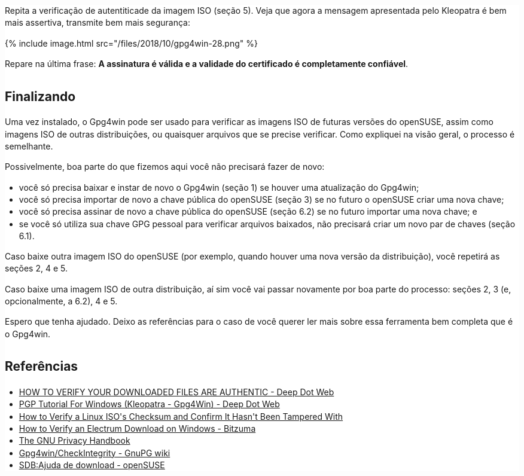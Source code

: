 Repita a verificação de autentiticade da imagem ISO (seção 5). Veja que agora a mensagem apresentada pelo Kleopatra é bem mais assertiva, transmite bem mais segurança:

{% include image.html src="/files/2018/10/gpg4win-28.png" %}

Repare na última frase: **A assinatura é válida e a validade do certificado é completamente confiável**.

## Finalizando

Uma vez instalado, o Gpg4win pode ser usado para verificar as imagens ISO de futuras versões do openSUSE, assim como imagens ISO de outras distribuições, ou quaisquer arquivos que se precise verificar. Como expliquei na visão geral, o processo é semelhante.

Possivelmente, boa parte do que fizemos aqui você não precisará fazer de novo:

- você só precisa baixar e instar de novo o Gpg4win (seção 1) se houver uma atualização do Gpg4win;
- você só precisa importar de novo a chave pública do openSUSE (seção 3) se no futuro o openSUSE criar uma nova chave;
- você só precisa assinar de novo a chave pública do openSUSE (seção 6.2) se no futuro importar uma nova chave; e
- se você só utiliza sua chave GPG pessoal para verificar arquivos baixados, não precisará criar um novo par de chaves (seção 6.1).

Caso baixe outra imagem ISO do openSUSE (por exemplo, quando houver uma nova versão da distribuição), você repetirá as seções 2, 4 e 5.

Caso baixe uma imagem ISO de outra distribuição, aí sim você vai passar novamente por boa parte do processo: seções 2, 3 (e, opcionalmente, a 6.2), 4 e 5.

Espero que tenha ajudado. Deixo as referências para o caso de você querer ler mais sobre essa ferramenta bem completa que é o Gpg4win.

## Referências

- [HOW TO VERIFY YOUR DOWNLOADED FILES ARE AUTHENTIC - Deep Dot Web][deepdotweb1-1]
- [PGP Tutorial For Windows (Kleopatra - Gpg4Win) - Deep Dot Web][deepdotweb1-2]
- [How to Verify a Linux ISO's Checksum and Confirm It Hasn't Been Tampered With][howtogeek]
- [How to Verify an Electrum Download on Windows - Bitzuma][bitzuma]
- [The GNU Privacy Handbook][gph]
- [Gpg4win/CheckIntegrity - GnuPG wiki][gnupg-wiki]
- [SDB:Ajuda de download - openSUSE][opensuse-wiki]

[iso]:                      https://pt.wikipedia.org/wiki/Imagem_ISO
[distribuicao-linux]:       https://pt.wikipedia.org/wiki/Distribui%C3%A7%C3%A3o_Linux
[ataque-homem-no-meio]:     https://pt.wikipedia.org/wiki/Ataque_man-in-the-middle
[checksum]:                 https://pt.wikipedia.org/wiki/Soma_de_verifica%C3%A7%C3%A3o
[gph]:                      https://www.gnupg.org/gph/en/manual.html
[si]:                       https://pt.wikipedia.org/wiki/Seguran%C3%A7a_da_informa%C3%A7%C3%A3o
[sha-256]:                  https://pt.wikipedia.org/wiki/SHA-2
[gpg]:                      https://gnupg.org/
[gpg4win]:                  https://www.gpg4win.org/
[windows]:                  https://www.microsoft.com/pt-br/windows/
[gpg4win-release-notes]:    http://lists.wald.intevation.org/pipermail/gpg4win-announce/2018-August/000080.html
[opensuse-leap]:            https://www.opensuse.org/
[veracrypt]:                https://www.veracrypt.fr/
[opensuse-wiki]:            https://pt.opensuse.org/SDB:Ajuda_de_download
[md5]:                      https://pt.wikipedia.org/wiki/MD5
[cmd]:                      https://pt.wikipedia.org/wiki/Prompt_de_comando
[download-leap]:            https://software.opensuse.org/distributions/leap
[hexadecimal]:              https://pt.wikipedia.org/wiki/Sistema_de_numera%C3%A7%C3%A3o_hexadecimal
[kleopatra]:                https://www.openpgp.org/software/kleopatra/
[notepad]:                  https://notepad-plus-plus.org/
[deepdotweb1-1]:            https://www.deepdotweb.com/jolly-rogers-security-guide-for-beginners/how-to-verify-your-downloaded-files-are-authentic/
[deepdotweb1-2]:            https://www.deepdotweb.com/2015/02/21/pgp-tutorial-for-windows-kleopatra-gpg4win/
[howtogeek]:                https://www.howtogeek.com/246332/how-to-verify-a-downloaded-linux-iso-file-wasnt-tampered-with/
[bitzuma]:                  https://bitzuma.com/posts/how-to-verify-an-electrum-download-on-windows/
[gnupg-wiki]:               https://wiki.gnupg.org/Gpg4win/CheckIntegrity
